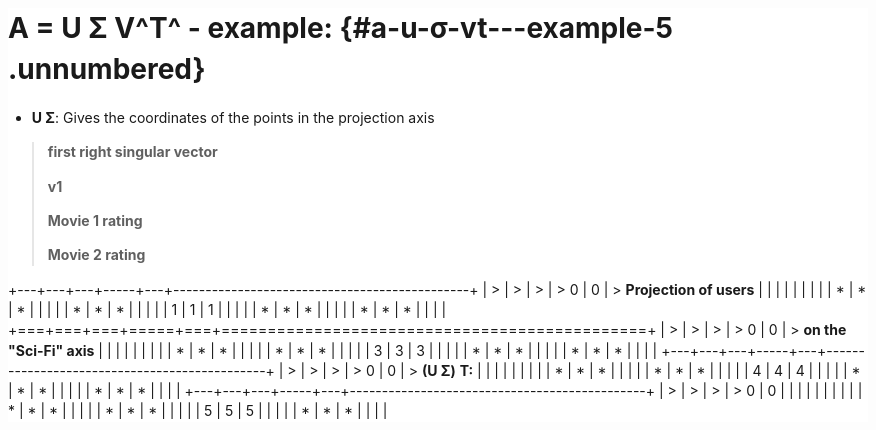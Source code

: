 # A = U Σ V^T^ - example: {#a-u-σ-vt---example-5 .unnumbered}

-   **U Σ**: Gives the coordinates of the points in the projection axis

> **first right singular vector**
>
> **v1**
>
> **Movie 1 rating**
>
> **Movie 2 rating**

+---+---+---+-----+---+----------------------------------------------+
| > | > | > | > 0 | 0 | > **Projection of users**                    |
|   |   |   |     |   |                                              |
| * | * | * |     |   |                                              |
| * | * | * |     |   |                                              |
| 1 | 1 | 1 |     |   |                                              |
| * | * | * |     |   |                                              |
| * | * | * |     |   |                                              |
+===+===+===+=====+===+==============================================+
| > | > | > | > 0 | 0 | > **on the "Sci-Fi" axis**                   |
|   |   |   |     |   |                                              |
| * | * | * |     |   |                                              |
| * | * | * |     |   |                                              |
| 3 | 3 | 3 |     |   |                                              |
| * | * | * |     |   |                                              |
| * | * | * |     |   |                                              |
+---+---+---+-----+---+----------------------------------------------+
| > | > | > | > 0 | 0 | > **(U Σ)** **Τ:**                           |
|   |   |   |     |   |                                              |
| * | * | * |     |   |                                              |
| * | * | * |     |   |                                              |
| 4 | 4 | 4 |     |   |                                              |
| * | * | * |     |   |                                              |
| * | * | * |     |   |                                              |
+---+---+---+-----+---+----------------------------------------------+
| > | > | > | > 0 | 0 |                                              |
|   |   |   |     |   |                                              |
| * | * | * |     |   |                                              |
| * | * | * |     |   |                                              |
| 5 | 5 | 5 |     |   |                                              |
| * | * | * |     |   |                                              |